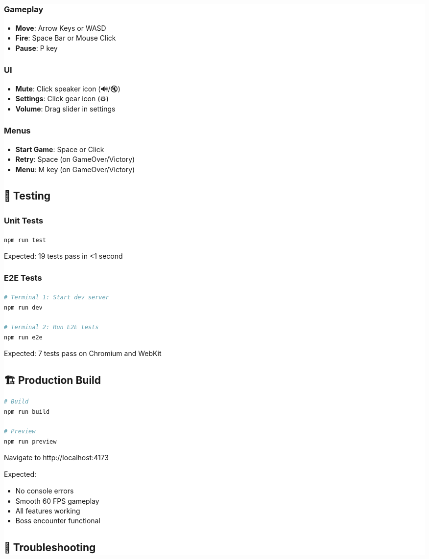 ### Gameplay
- **Move**: Arrow Keys or WASD
- **Fire**: Space Bar or Mouse Click
- **Pause**: P key

### UI
- **Mute**: Click speaker icon (🔊/🔇)
- **Settings**: Click gear icon (⚙️)
- **Volume**: Drag slider in settings

### Menus
- **Start Game**: Space or Click
- **Retry**: Space (on GameOver/Victory)
- **Menu**: M key (on GameOver/Victory)

## 🧪 Testing

### Unit Tests
```bash
npm run test
```
Expected: 19 tests pass in <1 second

### E2E Tests
```bash
# Terminal 1: Start dev server
npm run dev

# Terminal 2: Run E2E tests
npm run e2e
```
Expected: 7 tests pass on Chromium and WebKit

## 🏗️ Production Build

```bash
# Build
npm run build

# Preview
npm run preview
```
Navigate to http://localhost:4173

Expected:
- No console errors
- Smooth 60 FPS gameplay
- All features working
- Boss encounter functional

## 🐛 Troubleshooting
